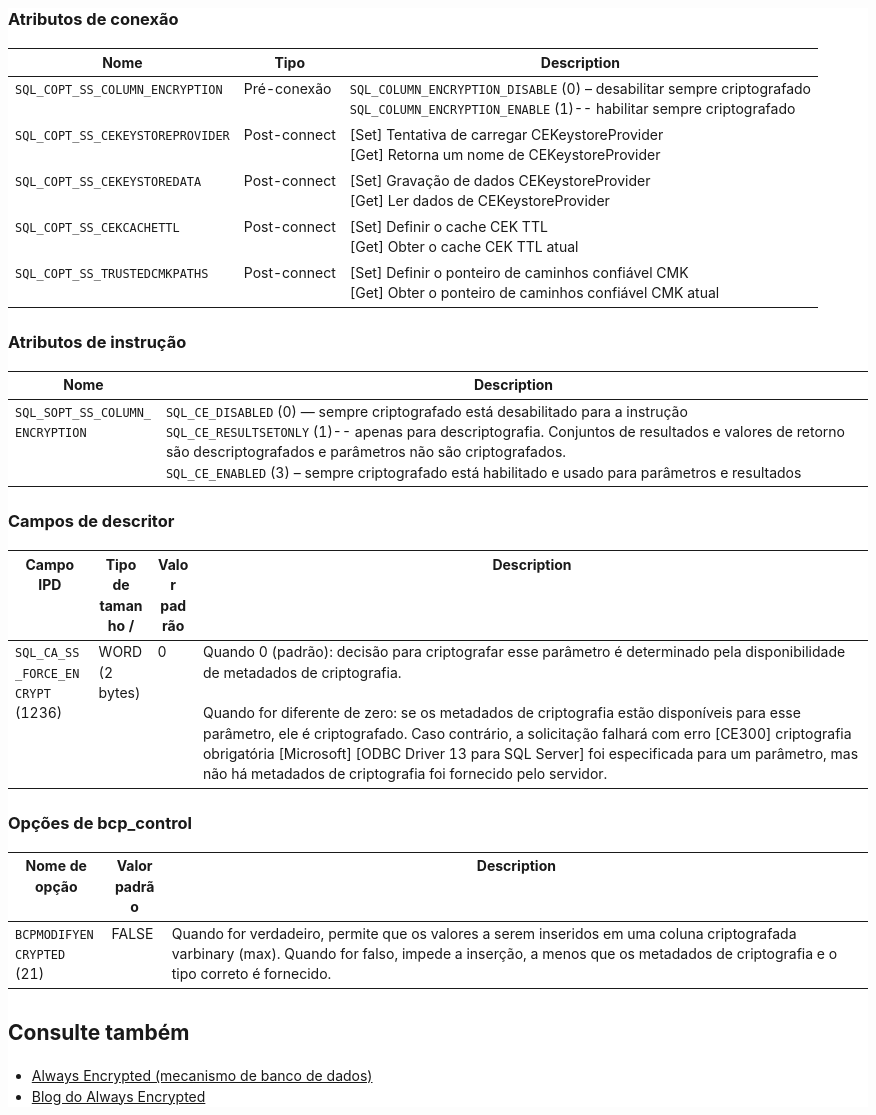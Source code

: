 ### <a name="connection-attributes"></a>Atributos de conexão

|Nome|Tipo|Description|  
|----------|-------|----------|  
|`SQL_COPT_SS_COLUMN_ENCRYPTION`|Pré-conexão|`SQL_COLUMN_ENCRYPTION_DISABLE` (0) – desabilitar sempre criptografado <br>`SQL_COLUMN_ENCRYPTION_ENABLE` (1)-- habilitar sempre criptografado|
|`SQL_COPT_SS_CEKEYSTOREPROVIDER`|Post-connect|[Set] Tentativa de carregar CEKeystoreProvider<br>[Get] Retorna um nome de CEKeystoreProvider|
|`SQL_COPT_SS_CEKEYSTOREDATA`|Post-connect|[Set] Gravação de dados CEKeystoreProvider<br>[Get] Ler dados de CEKeystoreProvider|
|`SQL_COPT_SS_CEKCACHETTL`|Post-connect|[Set] Definir o cache CEK TTL<br>[Get] Obter o cache CEK TTL atual|
|`SQL_COPT_SS_TRUSTEDCMKPATHS`|Post-connect|[Set] Definir o ponteiro de caminhos confiável CMK<br>[Get] Obter o ponteiro de caminhos confiável CMK atual|

### <a name="statement-attributes"></a>Atributos de instrução

|Nome|Description|  
|----------|-----------------|  
|`SQL_SOPT_SS_COLUMN_ENCRYPTION`|`SQL_CE_DISABLED` (0) — sempre criptografado está desabilitado para a instrução <br>`SQL_CE_RESULTSETONLY` (1)-- apenas para descriptografia. Conjuntos de resultados e valores de retorno são descriptografados e parâmetros não são criptografados. <br>`SQL_CE_ENABLED` (3) – sempre criptografado está habilitado e usado para parâmetros e resultados|

### <a name="descriptor-fields"></a>Campos de descritor

|Campo IPD|Tipo de tamanho /|Valor padrão|Description|
|-|-|-|-|  
|`SQL_CA_SS_FORCE_ENCRYPT` (1236)|WORD (2 bytes)|0|Quando 0 (padrão): decisão para criptografar esse parâmetro é determinado pela disponibilidade de metadados de criptografia.<br><br>Quando for diferente de zero: se os metadados de criptografia estão disponíveis para esse parâmetro, ele é criptografado. Caso contrário, a solicitação falhará com erro [CE300] criptografia obrigatória [Microsoft] [ODBC Driver 13 para SQL Server] foi especificada para um parâmetro, mas não há metadados de criptografia foi fornecido pelo servidor.|

### <a name="bcpcontrol-options"></a>Opções de bcp_control

|Nome de opção|Valor padrão|Description|
|-|-|-|
|`BCPMODIFYENCRYPTED` (21)|FALSE|Quando for verdadeiro, permite que os valores a serem inseridos em uma coluna criptografada varbinary (max). Quando for falso, impede a inserção, a menos que os metadados de criptografia e o tipo correto é fornecido.|

## <a name="see-also"></a>Consulte também

- [Always Encrypted (mecanismo de banco de dados)](../../relational-databases/security/encryption/always-encrypted-database-engine.md)
- [Blog do Always Encrypted](http://blogs.msdn.com/b/sqlsecurity/archive/tags/always-encrypted/)

